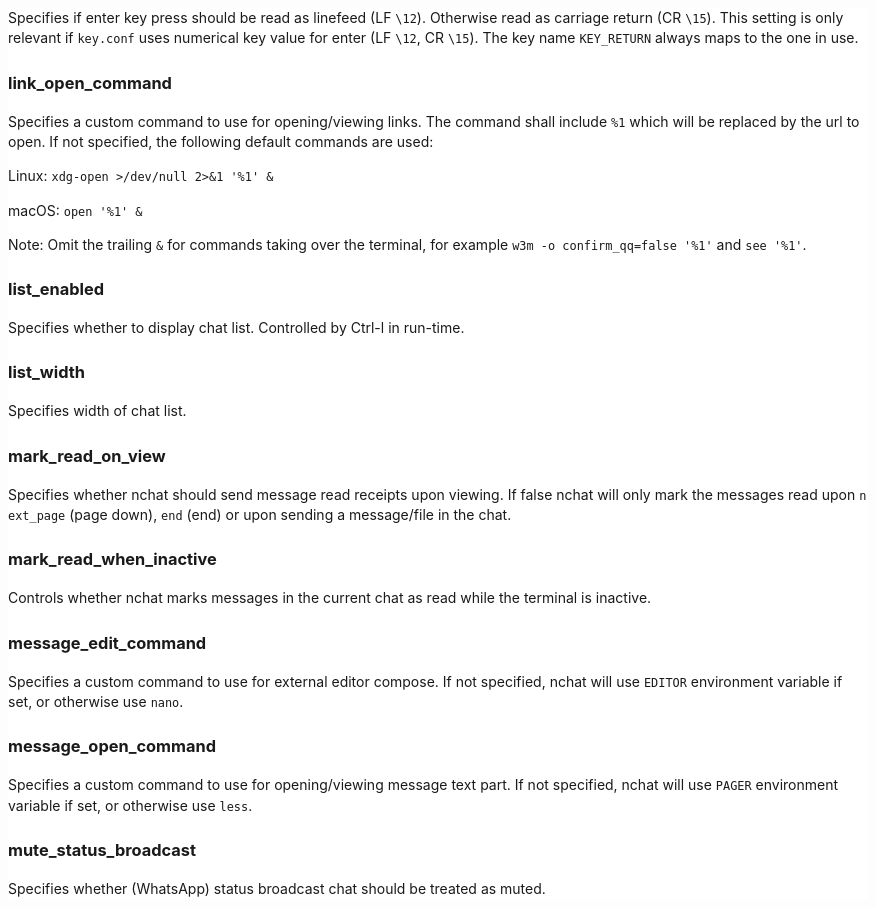 Specifies if enter key press should be read as linefeed (LF `\12`).
Otherwise read as carriage return (CR `\15`). This setting is only
relevant if `key.conf` uses numerical key value for enter (LF `\12`,
CR `\15`). The key name `KEY_RETURN` always maps to the one in use.

### link_open_command

Specifies a custom command to use for opening/viewing links. The
command shall include `%1` which will be replaced by the url
to open. If not specified, the following default commands are used:

Linux: `xdg-open >/dev/null 2>&1 '%1' &`

macOS: `open '%1' &`

Note: Omit the trailing `&` for commands taking over the terminal, for
example `w3m -o confirm_qq=false '%1'` and `see '%1'`.

### list_enabled

Specifies whether to display chat list. Controlled by Ctrl-l in run-time.

### list_width

Specifies width of chat list.

### mark_read_on_view

Specifies whether nchat should send message read receipts upon viewing. If
false nchat will only mark the messages read upon `next_page` (page down),
`end` (end) or upon sending a message/file in the chat.

### mark_read_when_inactive

Controls whether nchat marks messages in the current chat as read while the
terminal is inactive.

### message_edit_command

Specifies a custom command to use for external editor compose. If not
specified, nchat will use `EDITOR` environment variable if set, or
otherwise use `nano`.

### message_open_command

Specifies a custom command to use for opening/viewing message text part. If
not specified, nchat will use `PAGER` environment variable if set, or
otherwise use `less`.

### mute_status_broadcast

Specifies whether (WhatsApp) status broadcast chat should be treated as
muted.

